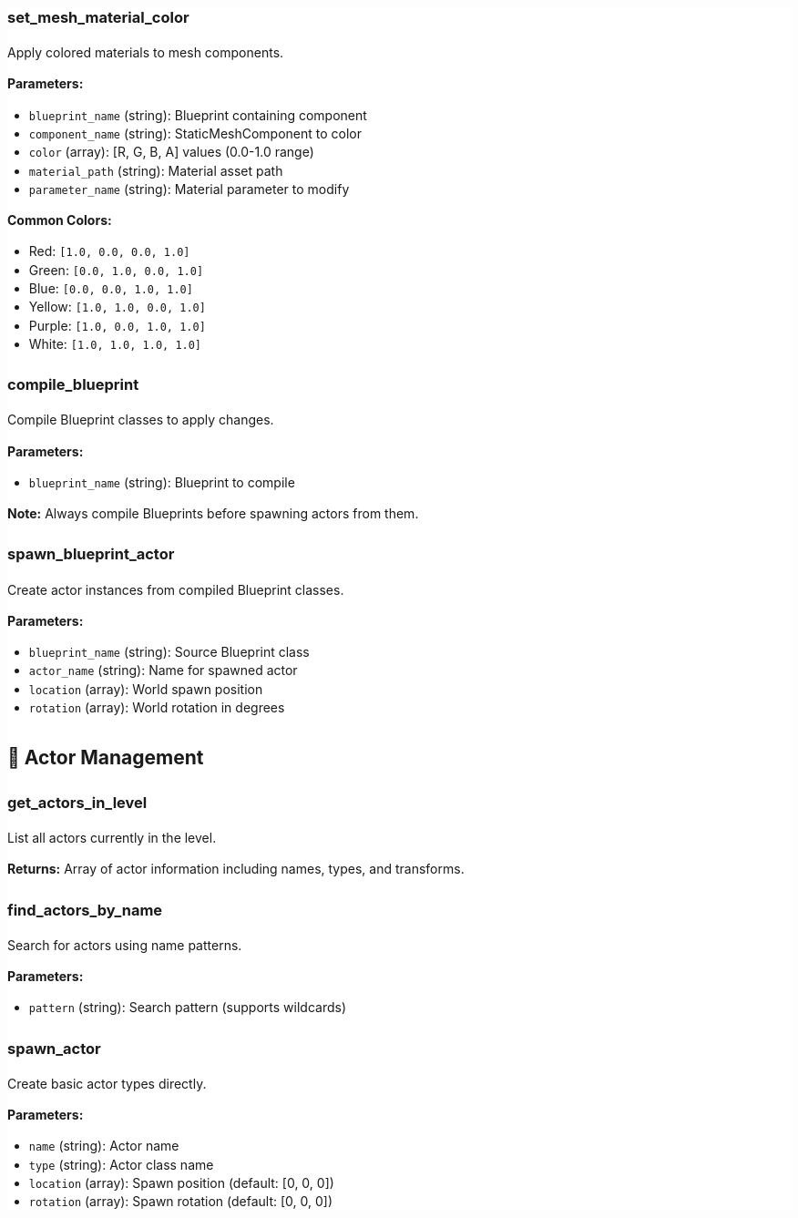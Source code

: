 ### set_mesh_material_color
Apply colored materials to mesh components.

**Parameters:**
- `blueprint_name` (string): Blueprint containing component
- `component_name` (string): StaticMeshComponent to color
- `color` (array): [R, G, B, A] values (0.0-1.0 range)
- `material_path` (string): Material asset path 
- `parameter_name` (string): Material parameter to modify

**Common Colors:**
- Red: `[1.0, 0.0, 0.0, 1.0]`
- Green: `[0.0, 1.0, 0.0, 1.0]` 
- Blue: `[0.0, 0.0, 1.0, 1.0]`
- Yellow: `[1.0, 1.0, 0.0, 1.0]`
- Purple: `[1.0, 0.0, 1.0, 1.0]`
- White: `[1.0, 1.0, 1.0, 1.0]`

### compile_blueprint
Compile Blueprint classes to apply changes.

**Parameters:**
- `blueprint_name` (string): Blueprint to compile

**Note:** Always compile Blueprints before spawning actors from them.

### spawn_blueprint_actor
Create actor instances from compiled Blueprint classes.

**Parameters:**
- `blueprint_name` (string): Source Blueprint class
- `actor_name` (string): Name for spawned actor
- `location` (array): World spawn position
- `rotation` (array): World rotation in degrees

## 🎯 Actor Management

### get_actors_in_level
List all actors currently in the level.

**Returns:** Array of actor information including names, types, and transforms.

### find_actors_by_name
Search for actors using name patterns.

**Parameters:**
- `pattern` (string): Search pattern (supports wildcards)

### spawn_actor  
Create basic actor types directly.

**Parameters:**
- `name` (string): Actor name
- `type` (string): Actor class name
- `location` (array): Spawn position (default: [0, 0, 0])
- `rotation` (array): Spawn rotation (default: [0, 0, 0])
